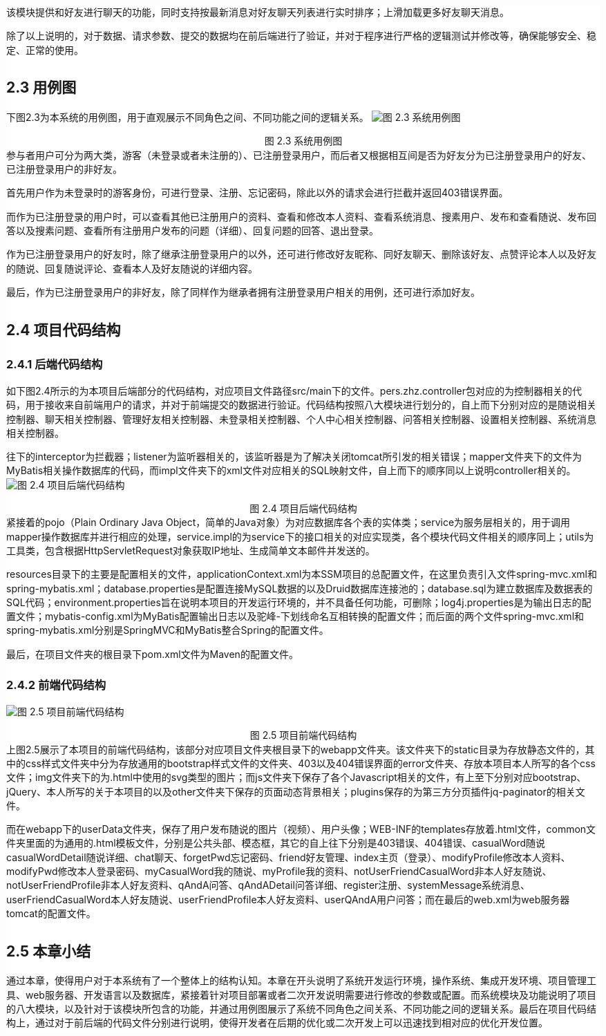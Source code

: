 该模块提供和好友进行聊天的功能，同时支持按最新消息对好友聊天列表进行实时排序；上滑加载更多好友聊天消息。

除了以上说明的，对于数据、请求参数、提交的数据均在前后端进行了验证，并对于程序进行严格的逻辑测试并修改等，确保能够安全、稳定、正常的使用。
## 2.3 用例图
下图2.3为本系统的用例图，用于直观展示不同角色之间、不同功能之间的逻辑关系。
![图 2.3 系统用例图](https://img-blog.csdnimg.cn/4201a2d2ec214aabaeb003cec4e486c9.png)<center>图 2.3 系统用例图</center>
参与者用户可分为两大类，游客（未登录或者未注册的）、已注册登录用户，而后者又根据相互间是否为好友分为已注册登录用户的好友、已注册登录用户的非好友。

首先用户作为未登录时的游客身份，可进行登录、注册、忘记密码，除此以外的请求会进行拦截并返回403错误界面。

而作为已注册登录的用户时，可以查看其他已注册用户的资料、查看和修改本人资料、查看系统消息、搜素用户、发布和查看随说、发布回答以及搜素问题、查看所有注册用户发布的问题（详细）、回复问题的回答、退出登录。

作为已注册登录用户的好友时，除了继承注册登录用户的以外，还可进行修改好友昵称、同好友聊天、删除该好友、点赞评论本人以及好友的随说、回复随说评论、查看本人及好友随说的详细内容。

最后，作为已注册登录用户的非好友，除了同样作为继承者拥有注册登录用户相关的用例，还可进行添加好友。
## 2.4 项目代码结构
### 2.4.1 后端代码结构
如下图2.4所示的为本项目后端部分的代码结构，对应项目文件路径src/main下的文件。pers.zhz.controller包对应的为控制器相关的代码，用于接收来自前端用户的请求，并对于前端提交的数据进行验证。代码结构按照八大模块进行划分的，自上而下分别对应的是随说相关控制器、聊天相关控制器、管理好友相关控制器、未登录相关控制器、个人中心相关控制器、问答相关控制器、设置相关控制器、系统消息相关控制器。

往下的interceptor为拦截器；listener为监听器相关的，该监听器是为了解决关闭tomcat所引发的相关错误；mapper文件夹下的文件为MyBatis相关操作数据库的代码，而impl文件夹下的xml文件对应相关的SQL映射文件，自上而下的顺序同以上说明controller相关的。
![图 2.4 项目后端代码结构](https://img-blog.csdnimg.cn/66a8dd350bec491bacb0fa009af69f42.png)<center>图 2.4 项目后端代码结构</center>
紧接着的pojo（Plain Ordinary Java Object，简单的Java对象）为对应数据库各个表的实体类；service为服务层相关的，用于调用mapper操作数据库并进行相应的处理，service.impl的为service下的接口相关的对应实现类，各个模块代码文件相关的顺序同上；utils为工具类，包含根据HttpServletRequest对象获取IP地址、生成简单文本邮件并发送的。

resources目录下的主要是配置相关的文件，applicationContext.xml为本SSM项目的总配置文件，在这里负责引入文件spring-mvc.xml和spring-mybatis.xml；database.properties是配置连接MySQL数据的以及Druid数据库连接池的；database.sql为建立数据库及数据表的SQL代码；environment.properties旨在说明本项目的开发运行环境的，并不具备任何功能，可删除；log4j.properties是为输出日志的配置文件；mybatis-config.xml为MyBatis配置输出日志以及驼峰-下划线命名互相转换的配置文件；而后面的两个文件spring-mvc.xml和spring-mybatis.xml分别是SpringMVC和MyBatis整合Spring的配置文件。

最后，在项目文件夹的根目录下pom.xml文件为Maven的配置文件。
### 2.4.2 前端代码结构
![图 2.5 项目前端代码结构](https://img-blog.csdnimg.cn/a76f92224b1f4f70bc4900a05d4b67fb.png)<center>图 2.5 项目前端代码结构</center>
上图2.5展示了本项目的前端代码结构，该部分对应项目文件夹根目录下的webapp文件夹。该文件夹下的static目录为存放静态文件的，其中的css样式文件夹中分为存放通用的bootstrap样式文件的文件夹、403以及404错误界面的error文件夹、存放本项目本人所写的各个css文件；img文件夹下的为.html中使用的svg类型的图片；而js文件夹下保存了各个Javascript相关的文件，有上至下分别对应bootstrap、jQuery、本人所写的关于本项目的以及other文件夹下保存的页面动态背景相关；plugins保存的为第三方分页插件jq-paginator的相关文件。

而在webapp下的userData文件夹，保存了用户发布随说的图片（视频）、用户头像；WEB-INF的templates存放着.html文件，common文件夹里面的为通用的.html模板文件，分别是公共头部、模态框，其它的自上往下分别是403错误、404错误、casualWord随说casualWordDetail随说详细、chat聊天、forgetPwd忘记密码、friend好友管理、index主页（登录）、modifyProfile修改本人资料、modifyPwd修改本人登录密码、myCasualWord我的随说、myProfile我的资料、notUserFriendCasualWord非本人好友随说、notUserFriendProfile非本人好友资料、qAndA问答、qAndADetail问答详细、register注册、systemMessage系统消息、userFriendCasualWord本人好友随说、userFriendProfile本人好友资料、userQAndA用户问答；而在最后的web.xml为web服务器tomcat的配置文件。
## 2.5 本章小结
通过本章，使得用户对于本系统有了一个整体上的结构认知。本章在开头说明了系统开发运行环境，操作系统、集成开发环境、项目管理工具、web服务器、开发语言以及数据库，紧接着针对项目部署或者二次开发说明需要进行修改的参数或配置。而系统模块及功能说明了项目的八大模块，以及针对于该模块所包含的功能，并通过用例图展示了系统不同角色之间关系、不同功能之间的逻辑关系。最后在项目代码结构上，通过对于前后端的代码文件分别进行说明，使得开发者在后期的优化或二次开发上可以迅速找到相对应的优化开发位置。
